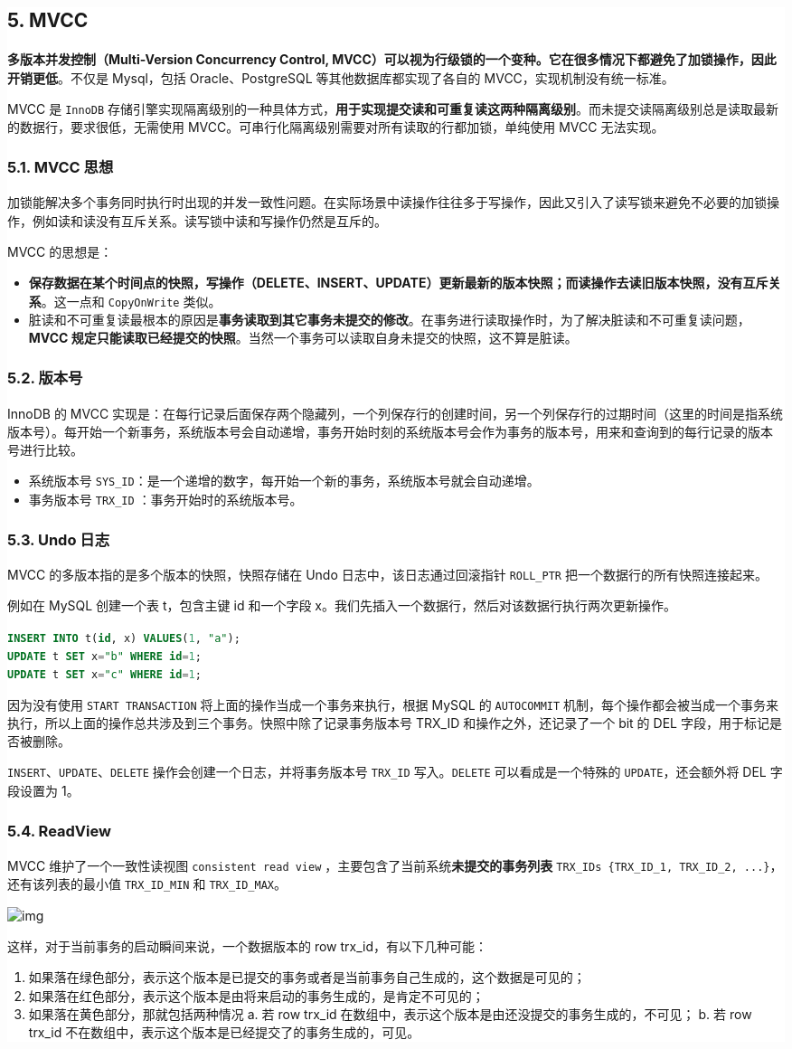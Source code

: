 ## 5. MVCC

**多版本并发控制（Multi-Version Concurrency Control, MVCC）可以视为行级锁的一个变种。它在很多情况下都避免了加锁操作，因此开销更低**。不仅是 Mysql，包括 Oracle、PostgreSQL 等其他数据库都实现了各自的 MVCC，实现机制没有统一标准。

MVCC 是 `InnoDB` 存储引擎实现隔离级别的一种具体方式，**用于实现提交读和可重复读这两种隔离级别**。而未提交读隔离级别总是读取最新的数据行，要求很低，无需使用 MVCC。可串行化隔离级别需要对所有读取的行都加锁，单纯使用 MVCC 无法实现。

### 5.1. MVCC 思想

加锁能解决多个事务同时执行时出现的并发一致性问题。在实际场景中读操作往往多于写操作，因此又引入了读写锁来避免不必要的加锁操作，例如读和读没有互斥关系。读写锁中读和写操作仍然是互斥的。

MVCC 的思想是：

- **保存数据在某个时间点的快照，写操作（DELETE、INSERT、UPDATE）更新最新的版本快照；而读操作去读旧版本快照，没有互斥关系**。这一点和 `CopyOnWrite` 类似。
- 脏读和不可重复读最根本的原因是**事务读取到其它事务未提交的修改**。在事务进行读取操作时，为了解决脏读和不可重复读问题，**MVCC 规定只能读取已经提交的快照**。当然一个事务可以读取自身未提交的快照，这不算是脏读。

### 5.2. 版本号

InnoDB 的 MVCC 实现是：在每行记录后面保存两个隐藏列，一个列保存行的创建时间，另一个列保存行的过期时间（这里的时间是指系统版本号）。每开始一个新事务，系统版本号会自动递增，事务开始时刻的系统版本号会作为事务的版本号，用来和查询到的每行记录的版本号进行比较。

- 系统版本号 `SYS_ID`：是一个递增的数字，每开始一个新的事务，系统版本号就会自动递增。
- 事务版本号 `TRX_ID` ：事务开始时的系统版本号。

### 5.3. Undo 日志

MVCC 的多版本指的是多个版本的快照，快照存储在 Undo 日志中，该日志通过回滚指针 `ROLL_PTR` 把一个数据行的所有快照连接起来。

例如在 MySQL 创建一个表 t，包含主键 id 和一个字段 x。我们先插入一个数据行，然后对该数据行执行两次更新操作。

```sql
INSERT INTO t(id, x) VALUES(1, "a");
UPDATE t SET x="b" WHERE id=1;
UPDATE t SET x="c" WHERE id=1;
```

因为没有使用 `START TRANSACTION` 将上面的操作当成一个事务来执行，根据 MySQL 的 `AUTOCOMMIT` 机制，每个操作都会被当成一个事务来执行，所以上面的操作总共涉及到三个事务。快照中除了记录事务版本号 TRX_ID 和操作之外，还记录了一个 bit 的 DEL 字段，用于标记是否被删除。

`INSERT`、`UPDATE`、`DELETE` 操作会创建一个日志，并将事务版本号 `TRX_ID` 写入。`DELETE` 可以看成是一个特殊的 `UPDATE`，还会额外将 DEL 字段设置为 1。

### 5.4. ReadView

MVCC 维护了一个一致性读视图 `consistent read view` ，主要包含了当前系统**未提交的事务列表** `TRX_IDs {TRX_ID_1, TRX_ID_2, ...}`，还有该列表的最小值 `TRX_ID_MIN` 和 `TRX_ID_MAX`。

![img](https://www.yuyanqing.cn/oss/image-bed/snap/20200715135809.png)

这样，对于当前事务的启动瞬间来说，一个数据版本的 row trx_id，有以下几种可能：

1. 如果落在绿色部分，表示这个版本是已提交的事务或者是当前事务自己生成的，这个数据是可见的；
2. 如果落在红色部分，表示这个版本是由将来启动的事务生成的，是肯定不可见的；
3. 如果落在黄色部分，那就包括两种情况
   a. 若 row trx_id 在数组中，表示这个版本是由还没提交的事务生成的，不可见；
   b. 若 row trx_id 不在数组中，表示这个版本是已经提交了的事务生成的，可见。
